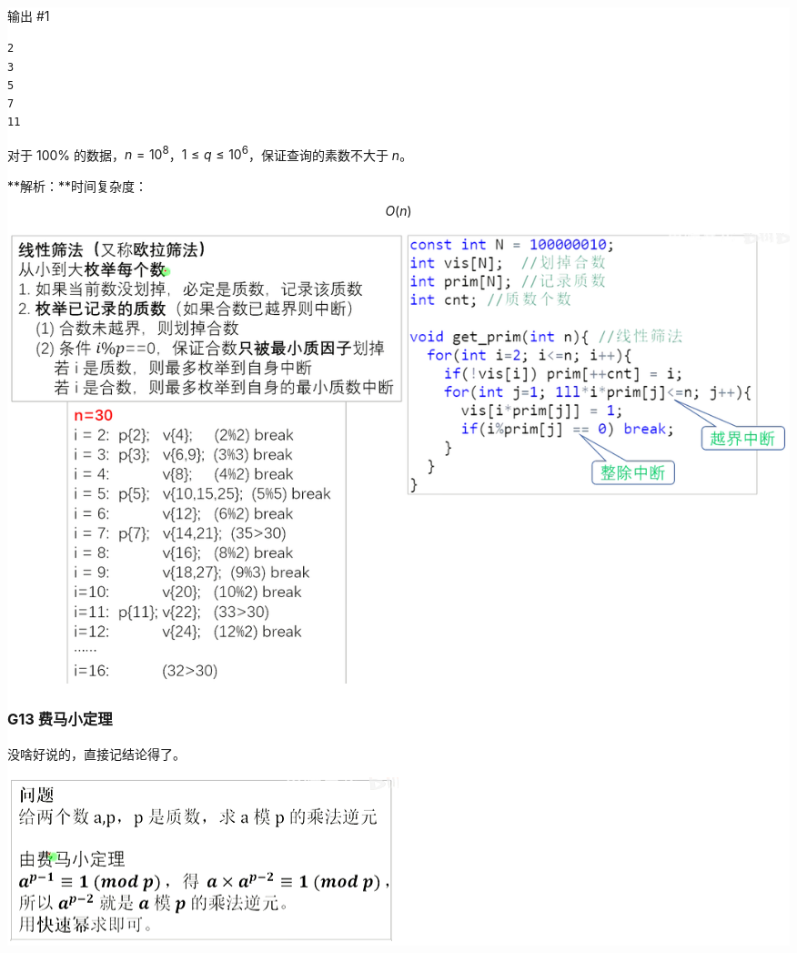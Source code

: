 输出 #1

```
2
3
5
7
11
```

对于 $100\%$ 的数据，$n = 10^8$，$1 \le q \le 10^6$，保证查询的素数不大于 $n$。

**解析：**时间复杂度：$$O(n)$$

![image-20250418170238198](image-20250418170238198.png)



### G13 费马小定理

没啥好说的，直接记结论得了。

![image-20250418170352053](image-20250418170352053.png)
